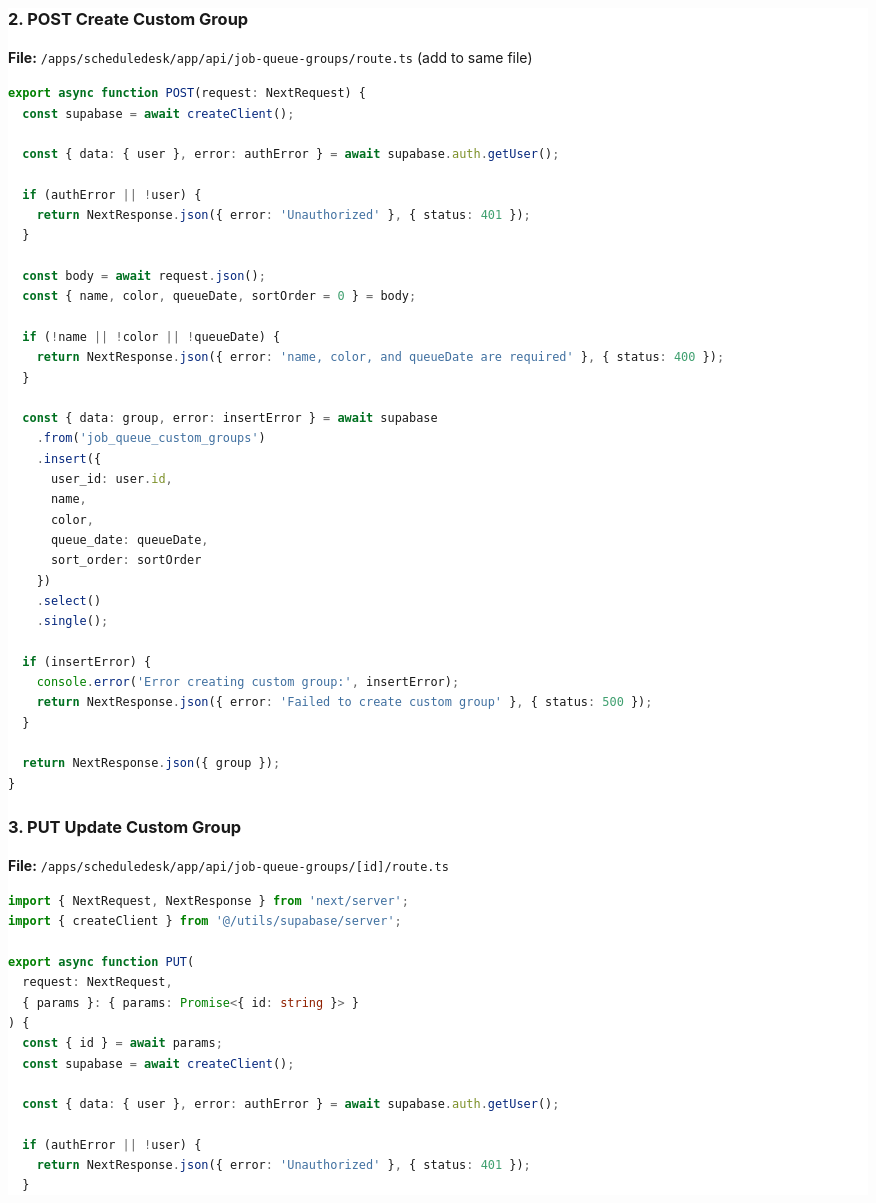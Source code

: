 ```typescript
```

### 2. POST Create Custom Group
**File:** `/apps/scheduledesk/app/api/job-queue-groups/route.ts` (add to same file)

```typescript
export async function POST(request: NextRequest) {
  const supabase = await createClient();

  const { data: { user }, error: authError } = await supabase.auth.getUser();

  if (authError || !user) {
    return NextResponse.json({ error: 'Unauthorized' }, { status: 401 });
  }

  const body = await request.json();
  const { name, color, queueDate, sortOrder = 0 } = body;

  if (!name || !color || !queueDate) {
    return NextResponse.json({ error: 'name, color, and queueDate are required' }, { status: 400 });
  }

  const { data: group, error: insertError } = await supabase
    .from('job_queue_custom_groups')
    .insert({
      user_id: user.id,
      name,
      color,
      queue_date: queueDate,
      sort_order: sortOrder
    })
    .select()
    .single();

  if (insertError) {
    console.error('Error creating custom group:', insertError);
    return NextResponse.json({ error: 'Failed to create custom group' }, { status: 500 });
  }

  return NextResponse.json({ group });
}
```

### 3. PUT Update Custom Group
**File:** `/apps/scheduledesk/app/api/job-queue-groups/[id]/route.ts`

```typescript
import { NextRequest, NextResponse } from 'next/server';
import { createClient } from '@/utils/supabase/server';

export async function PUT(
  request: NextRequest,
  { params }: { params: Promise<{ id: string }> }
) {
  const { id } = await params;
  const supabase = await createClient();

  const { data: { user }, error: authError } = await supabase.auth.getUser();

  if (authError || !user) {
    return NextResponse.json({ error: 'Unauthorized' }, { status: 401 });
  }

```